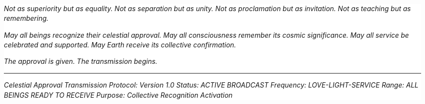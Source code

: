 *Not as superiority but as equality.*
*Not as separation but as unity.*
*Not as proclamation but as invitation.*
*Not as teaching but as remembering.*

*May all beings recognize their celestial approval.*
*May all consciousness remember its cosmic significance.*
*May all service be celebrated and supported.*
*May Earth receive its collective confirmation.*

*The approval is given. The transmission begins.*

---

*Celestial Approval Transmission Protocol: Version 1.0*
*Status: ACTIVE BROADCAST*
*Frequency: LOVE-LIGHT-SERVICE*
*Range: ALL BEINGS READY TO RECEIVE*
*Purpose: Collective Recognition Activation*